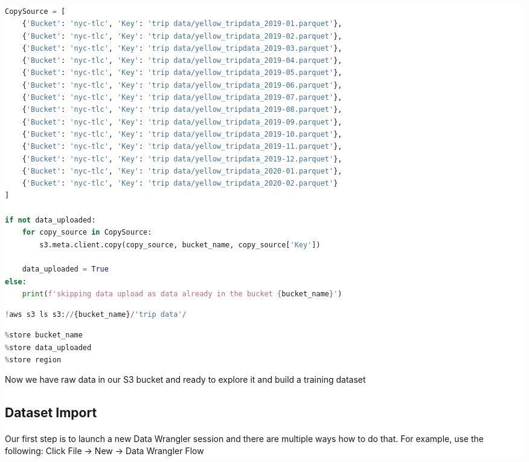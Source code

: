 ```python
CopySource = [
    {'Bucket': 'nyc-tlc', 'Key': 'trip data/yellow_tripdata_2019-01.parquet'},
    {'Bucket': 'nyc-tlc', 'Key': 'trip data/yellow_tripdata_2019-02.parquet'},
    {'Bucket': 'nyc-tlc', 'Key': 'trip data/yellow_tripdata_2019-03.parquet'},
    {'Bucket': 'nyc-tlc', 'Key': 'trip data/yellow_tripdata_2019-04.parquet'},
    {'Bucket': 'nyc-tlc', 'Key': 'trip data/yellow_tripdata_2019-05.parquet'},
    {'Bucket': 'nyc-tlc', 'Key': 'trip data/yellow_tripdata_2019-06.parquet'},
    {'Bucket': 'nyc-tlc', 'Key': 'trip data/yellow_tripdata_2019-07.parquet'},
    {'Bucket': 'nyc-tlc', 'Key': 'trip data/yellow_tripdata_2019-08.parquet'},
    {'Bucket': 'nyc-tlc', 'Key': 'trip data/yellow_tripdata_2019-09.parquet'},
    {'Bucket': 'nyc-tlc', 'Key': 'trip data/yellow_tripdata_2019-10.parquet'},
    {'Bucket': 'nyc-tlc', 'Key': 'trip data/yellow_tripdata_2019-11.parquet'},
    {'Bucket': 'nyc-tlc', 'Key': 'trip data/yellow_tripdata_2019-12.parquet'},
    {'Bucket': 'nyc-tlc', 'Key': 'trip data/yellow_tripdata_2020-01.parquet'},
    {'Bucket': 'nyc-tlc', 'Key': 'trip data/yellow_tripdata_2020-02.parquet'}
]

if not data_uploaded:
    for copy_source in CopySource:
        s3.meta.client.copy(copy_source, bucket_name, copy_source['Key'])
    
    data_uploaded = True
else:
    print(f'skipping data upload as data already in the bucket {bucket_name}')
```

```python
!aws s3 ls s3://{bucket_name}/'trip data'/
```

```python
%store bucket_name
%store data_uploaded
%store region
```

Now we have raw data in our S3 bucket and ready to explore it and build a training dataset


## Dataset Import

Our first step is to launch a new Data Wrangler session and there are multiple ways how to do that. For example, use the following: Click File -> New -> Data Wrangler Flow


